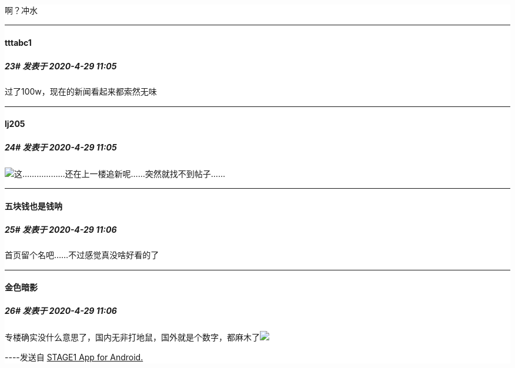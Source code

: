 啊？冲水







-----

####  tttabc1  
##### 23#       发表于 2020-4-29 11:05




过了100w，现在的新闻看起来都索然无味







-----

####  lj205  
##### 24#       发表于 2020-4-29 11:05



<img src="https://static.saraba1st.com/image/smiley/face2017/105.png" referrerpolicy="no-referrer">这………………还在上一楼追新呢……突然就找不到帖子……







-----

####  五块钱也是钱呐  
##### 25#       发表于 2020-4-29 11:06




首页留个名吧……不过感觉真没啥好看的了







-----

####  金色暗影  
##### 26#       发表于 2020-4-29 11:06




专楼确实没什么意思了，国内无非打地鼠，国外就是个数字，都麻木了<img src="https://static.saraba1st.com/image/smiley/face2017/013.png" referrerpolicy="no-referrer">


----发送自 [STAGE1 App for Android.](http://stage1.5j4m.com/?1.35)

